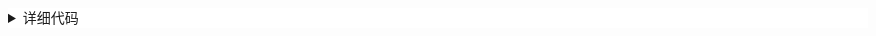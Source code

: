 > > ```

<details>
<summary>详细代码</summary>


##### **C++**

```cpp
ass Solution {
public:
    int minimumMountainRemovals(vector<int>& nums) {
        int n = nums.size();
        vector<int> fu(n + 1), fd(n + 1);
        for (int i = 1; i <= n; ++ i ) {
            fu[i] = 1;
            for (int j = 1; j < i; ++ j )
                if (nums[j - 1] < nums[i - 1]) fu[i] = max(fu[i], fu[j] + 1);
        }
        for (int i = n; i >= 1; -- i ) {
            fd[i] = 1;
            for (int j = n; j > i; -- j )
